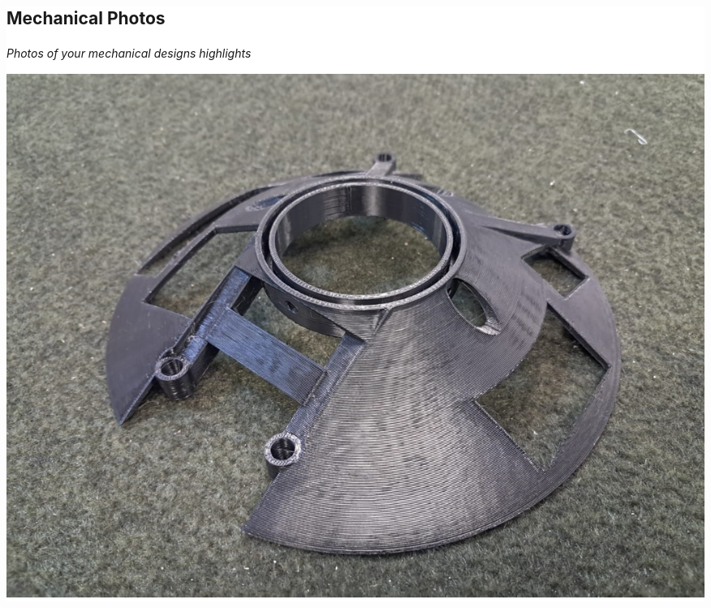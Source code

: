 ## Mechanical Photos

*Photos of your mechanical designs highlights*

![](images/1udUgpA-PBwi5_VDOyqD_Q3RZ1-wWcUSm.jpg)